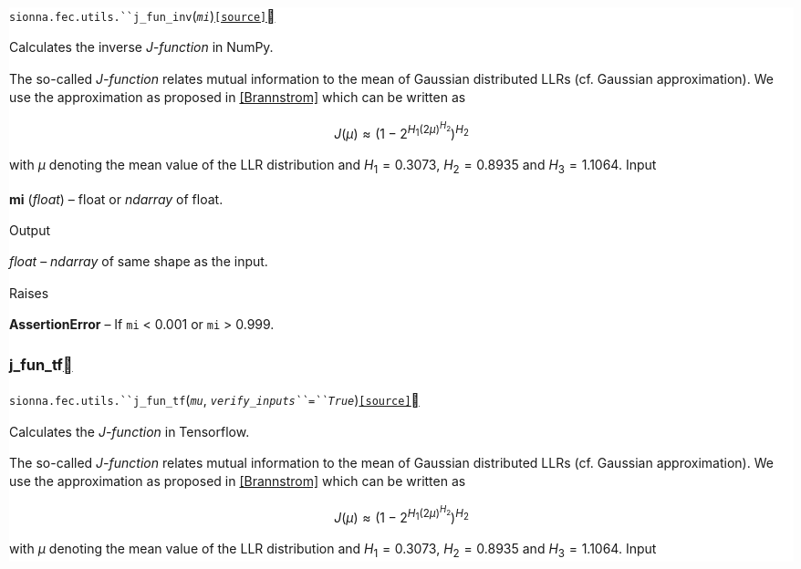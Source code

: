 `sionna.fec.utils.``j_fun_inv`(<em class="sig-param">`mi`</em>)<a class="reference internal" href="../_modules/sionna/fec/utils.html#j_fun_inv">`[source]`</a><a class="headerlink" href="https://nvlabs.github.io/sionna/api/fec.utils.html#sionna.fec.utils.j_fun_inv" title="Permalink to this definition"></a>
    
Calculates the inverse <cite>J-function</cite> in NumPy.
    
The so-called <cite>J-function</cite> relates mutual information to the mean of
Gaussian distributed LLRs (cf. Gaussian approximation). We use the
approximation as proposed in <a class="reference internal" href="https://nvlabs.github.io/sionna/api/fec.utils.html#brannstrom" id="id19">[Brannstrom]</a> which can be written as

$$
J(\mu) \approx \left( 1- 2^{H_\text{1}(2\mu)^{H_\text{2}}}\right)^{H_\text{2}}
$$
    
with $\mu$ denoting the mean value of the LLR distribution and
$H_\text{1}=0.3073$, $H_\text{2}=0.8935$ and
$H_\text{3}=1.1064$.
Input
    
**mi** (<em>float</em>) – float or <cite>ndarray</cite> of float.

Output
    
<em>float</em> – <cite>ndarray</cite> of same shape as the input.

Raises
    
**AssertionError** – If `mi` < 0.001 or `mi` > 0.999.



### j_fun_tf<a class="headerlink" href="https://nvlabs.github.io/sionna/api/fec.utils.html#j-fun-tf" title="Permalink to this headline"></a>

`sionna.fec.utils.``j_fun_tf`(<em class="sig-param">`mu`</em>, <em class="sig-param">`verify_inputs``=``True`</em>)<a class="reference internal" href="../_modules/sionna/fec/utils.html#j_fun_tf">`[source]`</a><a class="headerlink" href="https://nvlabs.github.io/sionna/api/fec.utils.html#sionna.fec.utils.j_fun_tf" title="Permalink to this definition"></a>
    
Calculates the <cite>J-function</cite> in Tensorflow.
    
The so-called <cite>J-function</cite> relates mutual information to the mean of
Gaussian distributed LLRs (cf. Gaussian approximation). We use the
approximation as proposed in <a class="reference internal" href="https://nvlabs.github.io/sionna/api/fec.utils.html#brannstrom" id="id20">[Brannstrom]</a> which can be written as

$$
J(\mu) \approx \left( 1- 2^{H_\text{1}(2\mu)^{H_\text{2}}}\right)^{H_\text{2}}
$$
    
with $\mu$ denoting the mean value of the LLR distribution and
$H_\text{1}=0.3073$, $H_\text{2}=0.8935$ and
$H_\text{3}=1.1064$.
Input
 